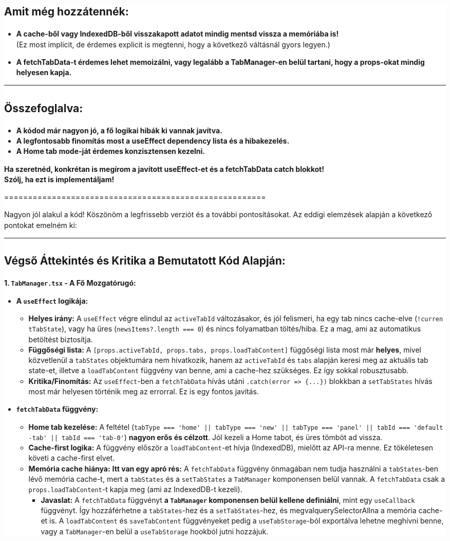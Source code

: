 
## **Amit még hozzátennék:**

- **A cache-ből vagy IndexedDB-ből visszakapott adatot mindig mentsd vissza a memóriába is!**  
  (Ez most implicit, de érdemes explicit is megtenni, hogy a következő váltásnál gyors legyen.)

- **A fetchTabData-t érdemes lehet memoizálni, vagy legalább a TabManager-en belül tartani, hogy a props-okat mindig helyesen kapja.**

---

## **Összefoglalva:**

- **A kódod már nagyon jó, a fő logikai hibák ki vannak javítva.**
- **A legfontosabb finomítás most a useEffect dependency lista és a hibakezelés.**
- **A Home tab mode-ját érdemes konzisztensen kezelni.**

**Ha szeretnéd, konkrétan is megírom a javított useEffect-et és a fetchTabData catch blokkot!  
Szólj, ha ezt is implementáljam!**

=======================================================

Nagyon jól alakul a kód! Köszönöm a legfrissebb verziót és a további pontosításokat. Az eddigi elemzések alapján a következő pontokat emelném ki:

---

## **Végső Áttekintés és Kritika a Bemutatott Kód Alapján:**

**1. `TabManager.tsx` - A Fő Mozgatórugó:**

*   **A `useEffect` logikája:**
    *   **Helyes irány:** A `useEffect` végre elindul az `activeTabId` változásakor, és jól felismeri, ha egy tab nincs cache-elve (`!currentTabState`), vagy ha üres (`newsItems?.length === 0`) és nincs folyamatban töltés/hiba. Ez a mag, ami az automatikus betöltést biztosítja.
    *   **Függőségi lista:** A `[props.activeTabId, props.tabs, props.loadTabContent]` függőségi lista most már **helyes**, mivel közvetlenül a `tabStates` objektumára nem hivatkozik, hanem az `activeTabId` és `tabs` alapján keresi meg az aktuális tab state-et, illetve a `loadTabContent` függvény van benne, ami a cache-hez szükséges. Ez így sokkal robusztusabb.
    *   **Kritika/Finomítás:** Az `useEffect`-ben a `fetchTabData` hívás utáni `.catch(error => {...})` blokkban a `setTabStates` hívás most már helyesen történik meg az errorral. Ez is egy fontos javítás.

*   **`fetchTabData` függvény:**
    *   **Home tab kezelése:** A feltétel (`tabType === 'home' || tabType === 'new' || tabType === 'panel' || tabId === 'default-tab' || tabId === 'tab-0'`) **nagyon erős és célzott**. Jól kezeli a Home tabot, és üres tömböt ad vissza.
    *   **Cache-first logika:** A függvény először a `loadTabContent`-et hívja (IndexedDB), mielőtt az API-ra menne. Ez tökéletesen követi a cache-first elvet.
    *   **Memória cache hiánya:** **Itt van egy apró rés:** A `fetchTabData` függvény önmagában nem tudja használni a `tabStates`-ben lévő memória cache-t, mert a `tabStates` és a `setTabStates` a `TabManager` komponensen belül vannak. A `fetchTabData` csak a `props.loadTabContent`-t kapja meg (ami az IndexedDB-t kezeli).
        *   **Javaslat:** A `fetchTabData` függvényt **a `TabManager` komponensen belül kellene definiálni**, mint egy `useCallback` függvényt. Így hozzáférhetne a `tabStates`-hez és a `setTabStates`-hez, és megvalquerySelectorAllna a memória cache-et is. A `loadTabContent` és `saveTabContent` függvényeket pedig a `useTabStorage`-ból exportálva lehetne meghívni benne, vagy a `TabManager`-en belül a `useTabStorage` hookból jutni hozzájuk.

